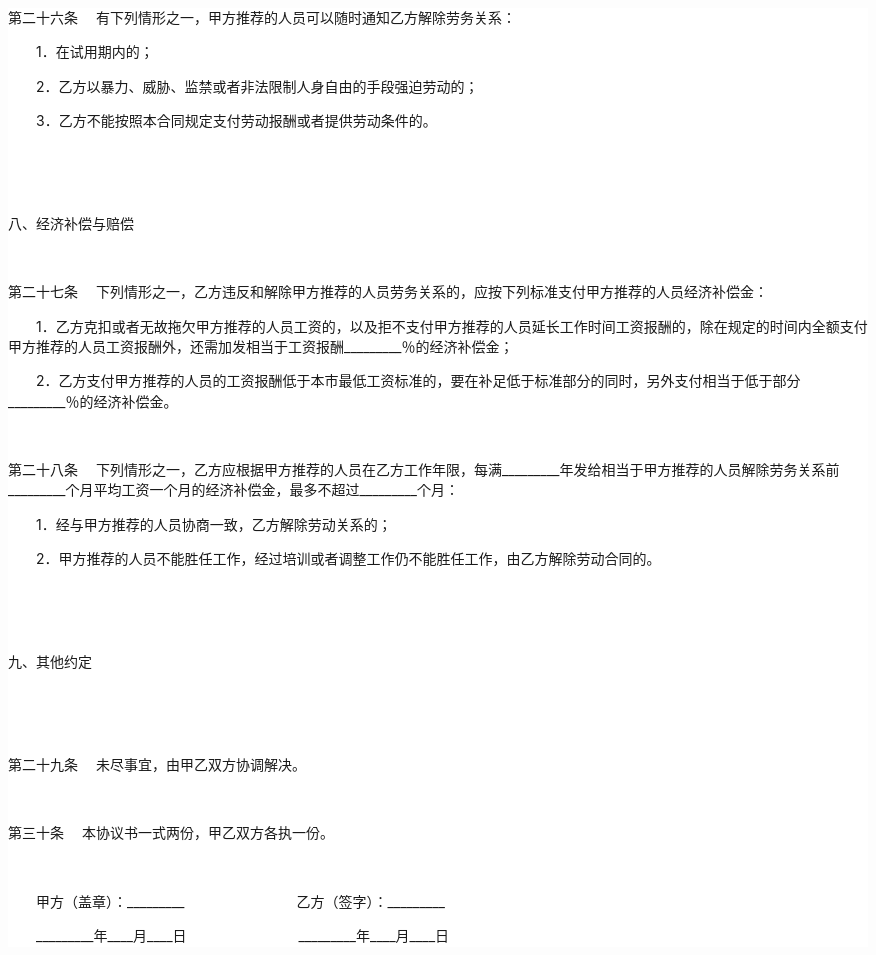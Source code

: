 第二十六条
　有下列情形之一，甲方推荐的人员可以随时通知乙方解除劳务关系：

　　1．在试用期内的；

　　2．乙方以暴力、威胁、监禁或者非法限制人身自由的手段强迫劳动的；

　　3．乙方不能按照本合同规定支付劳动报酬或者提供劳动条件的。

　　

　　


 八、经济补偿与赔偿



　　

第二十七条
　下列情形之一，乙方违反和解除甲方推荐的人员劳务关系的，应按下列标准支付甲方推荐的人员经济补偿金：

　　1．乙方克扣或者无故拖欠甲方推荐的人员工资的，以及拒不支付甲方推荐的人员延长工作时间工资报酬的，除在规定的时间内全额支付甲方推荐的人员工资报酬外，还需加发相当于工资报酬_________％的经济补偿金；

　　2．乙方支付甲方推荐的人员的工资报酬低于本市最低工资标准的，要在补足低于标准部分的同时，另外支付相当于低于部分_________％的经济补偿金。

　　

第二十八条
　下列情形之一，乙方应根据甲方推荐的人员在乙方工作年限，每满_________年发给相当于甲方推荐的人员解除劳务关系前_________个月平均工资一个月的经济补偿金，最多不超过_________个月：

　　1．经与甲方推荐的人员协商一致，乙方解除劳动关系的；

　　2．甲方推荐的人员不能胜任工作，经过培训或者调整工作仍不能胜任工作，由乙方解除劳动合同的。

　　

　　


 九、其他约定



　　

　　

第二十九条
　未尽事宜，由甲乙双方协调解决。

　　

第三十条
　本协议书一式两份，甲乙双方各执一份。

　　

　　甲方（盖章）：_________　　　　　　　　乙方（签字）：_________　　

　　_________年____月____日　　　　　　　　_________年____月____日